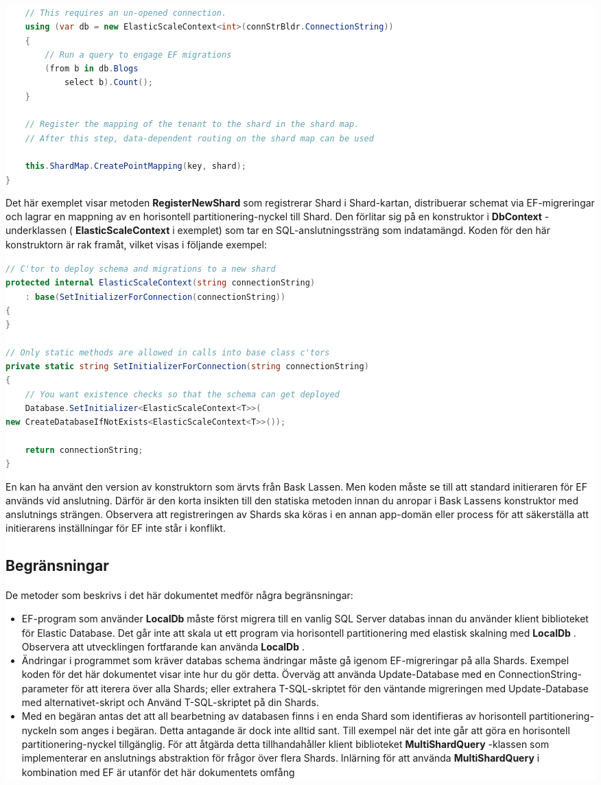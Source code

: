 ```csharp
    // This requires an un-opened connection.
    using (var db = new ElasticScaleContext<int>(connStrBldr.ConnectionString))
    {
        // Run a query to engage EF migrations
        (from b in db.Blogs
            select b).Count();
    }

    // Register the mapping of the tenant to the shard in the shard map.
    // After this step, data-dependent routing on the shard map can be used

    this.ShardMap.CreatePointMapping(key, shard);
}
```

Det här exemplet visar metoden **RegisterNewShard** som registrerar Shard i Shard-kartan, distribuerar schemat via EF-migreringar och lagrar en mappning av en horisontell partitionering-nyckel till Shard. Den förlitar sig på en konstruktor i **DbContext** -underklassen ( **ElasticScaleContext** i exemplet) som tar en SQL-anslutningssträng som indatamängd. Koden för den här konstruktorn är rak framåt, vilket visas i följande exempel:

```csharp
// C'tor to deploy schema and migrations to a new shard
protected internal ElasticScaleContext(string connectionString)
    : base(SetInitializerForConnection(connectionString))
{
}

// Only static methods are allowed in calls into base class c'tors
private static string SetInitializerForConnection(string connectionString)
{
    // You want existence checks so that the schema can get deployed
    Database.SetInitializer<ElasticScaleContext<T>>(
new CreateDatabaseIfNotExists<ElasticScaleContext<T>>());

    return connectionString;
}
```

En kan ha använt den version av konstruktorn som ärvts från Bask Lassen. Men koden måste se till att standard initieraren för EF används vid anslutning. Därför är den korta insikten till den statiska metoden innan du anropar i Bask Lassens konstruktor med anslutnings strängen. Observera att registreringen av Shards ska köras i en annan app-domän eller process för att säkerställa att initierarens inställningar för EF inte står i konflikt.

## <a name="limitations"></a>Begränsningar

De metoder som beskrivs i det här dokumentet medför några begränsningar:

* EF-program som använder **LocalDb** måste först migrera till en vanlig SQL Server databas innan du använder klient biblioteket för Elastic Database. Det går inte att skala ut ett program via horisontell partitionering med elastisk skalning med **LocalDb** . Observera att utvecklingen fortfarande kan använda **LocalDb** .
* Ändringar i programmet som kräver databas schema ändringar måste gå igenom EF-migreringar på alla Shards. Exempel koden för det här dokumentet visar inte hur du gör detta. Överväg att använda Update-Database med en ConnectionString-parameter för att iterera över alla Shards; eller extrahera T-SQL-skriptet för den väntande migreringen med Update-Database med alternativet-skript och Använd T-SQL-skriptet på din Shards.  
* Med en begäran antas det att all bearbetning av databasen finns i en enda Shard som identifieras av horisontell partitionering-nyckeln som anges i begäran. Detta antagande är dock inte alltid sant. Till exempel när det inte går att göra en horisontell partitionering-nyckel tillgänglig. För att åtgärda detta tillhandahåller klient biblioteket **MultiShardQuery** -klassen som implementerar en anslutnings abstraktion för frågor över flera Shards. Inlärning för att använda **MultiShardQuery** i kombination med EF är utanför det här dokumentets omfång
